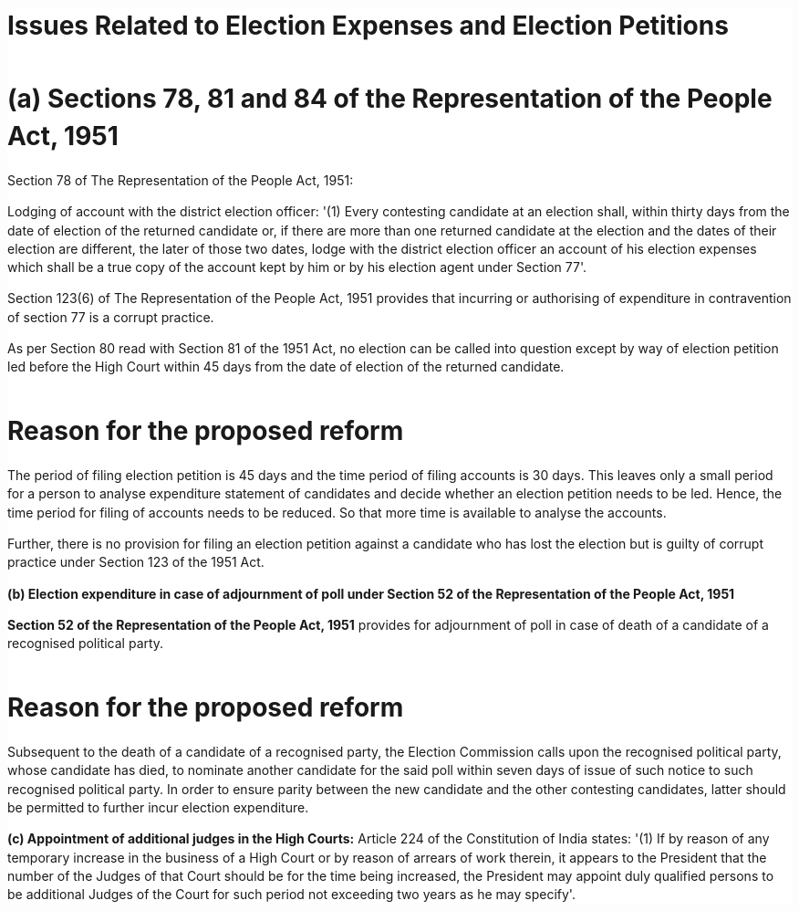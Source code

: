# **Issues Related to Election Expenses and Election Petitions**

# **(a) Sections 78, 81 and 84 of the Representation of the People Act, 1951**

Section 78 of The Representation of the People Act, 1951:

Lodging of account with the district election officer: '(1) Every contesting candidate at an election shall, within thirty days from the date of election of the returned candidate or, if there are more than one returned candidate at the election and the dates of their election are different, the later of those two dates, lodge with the district election officer an account of his election expenses which shall be a true copy of the account kept by him or by his election agent under Section 77'.

Section 123(6) of The Representation of the People Act, 1951 provides that incurring or authorising of expenditure in contravention of section 77 is a corrupt practice.

As per Section 80 read with Section 81 of the 1951 Act, no election can be called into question except by way of election petition led before the High Court within 45 days from the date of election of the returned candidate.

# **Reason for the proposed reform**

The period of filing election petition is 45 days and the time period of filing accounts is 30 days. This leaves only a small period for a person to analyse expenditure statement of candidates and decide whether an election petition needs to be led. Hence, the time period for filing of accounts needs to be reduced. So that more time is available to analyse the accounts.

Further, there is no provision for filing an election petition against a candidate who has lost the election but is guilty of corrupt practice under Section 123 of the 1951 Act.

**(b) Election expenditure in case of adjournment of poll under Section 52 of the Representation of the People Act, 1951**

**Section 52 of the Representation of the People Act, 1951** provides for adjournment of poll in case of death of a candidate of a recognised political party.

# **Reason for the proposed reform**

Subsequent to the death of a candidate of a recognised party, the Election Commission calls upon the recognised political party, whose candidate has died, to nominate another candidate for the said poll within seven days of issue of such notice to such recognised political party. In order to ensure parity between the new candidate and the other contesting candidates, latter should be permitted to further incur election expenditure.

**(c) Appointment of additional judges in the High Courts:** Article 224 of the Constitution of India states: '(1) If by reason of any temporary increase in the business of a High Court or by reason of arrears of work therein, it appears to the President that the number of the Judges of that Court should be for the time being increased, the President may appoint duly qualified persons to be additional Judges of the Court for such period not exceeding two years as he may specify'.
